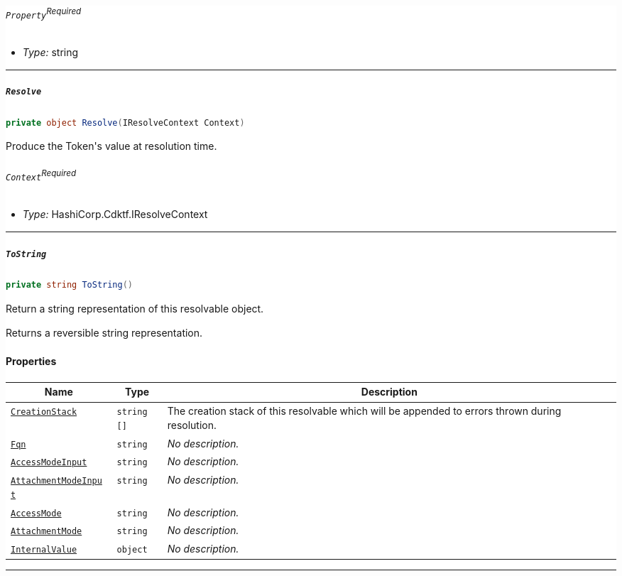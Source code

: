 ###### `Property`<sup>Required</sup> <a name="Property" id="@cdktf/provider-nomad.externalVolume.ExternalVolumeCapabilityOutputReference.interpolationForAttribute.parameter.property"></a>

- *Type:* string

---

##### `Resolve` <a name="Resolve" id="@cdktf/provider-nomad.externalVolume.ExternalVolumeCapabilityOutputReference.resolve"></a>

```csharp
private object Resolve(IResolveContext Context)
```

Produce the Token's value at resolution time.

###### `Context`<sup>Required</sup> <a name="Context" id="@cdktf/provider-nomad.externalVolume.ExternalVolumeCapabilityOutputReference.resolve.parameter._context"></a>

- *Type:* HashiCorp.Cdktf.IResolveContext

---

##### `ToString` <a name="ToString" id="@cdktf/provider-nomad.externalVolume.ExternalVolumeCapabilityOutputReference.toString"></a>

```csharp
private string ToString()
```

Return a string representation of this resolvable object.

Returns a reversible string representation.


#### Properties <a name="Properties" id="Properties"></a>

| **Name** | **Type** | **Description** |
| --- | --- | --- |
| <code><a href="#@cdktf/provider-nomad.externalVolume.ExternalVolumeCapabilityOutputReference.property.creationStack">CreationStack</a></code> | <code>string[]</code> | The creation stack of this resolvable which will be appended to errors thrown during resolution. |
| <code><a href="#@cdktf/provider-nomad.externalVolume.ExternalVolumeCapabilityOutputReference.property.fqn">Fqn</a></code> | <code>string</code> | *No description.* |
| <code><a href="#@cdktf/provider-nomad.externalVolume.ExternalVolumeCapabilityOutputReference.property.accessModeInput">AccessModeInput</a></code> | <code>string</code> | *No description.* |
| <code><a href="#@cdktf/provider-nomad.externalVolume.ExternalVolumeCapabilityOutputReference.property.attachmentModeInput">AttachmentModeInput</a></code> | <code>string</code> | *No description.* |
| <code><a href="#@cdktf/provider-nomad.externalVolume.ExternalVolumeCapabilityOutputReference.property.accessMode">AccessMode</a></code> | <code>string</code> | *No description.* |
| <code><a href="#@cdktf/provider-nomad.externalVolume.ExternalVolumeCapabilityOutputReference.property.attachmentMode">AttachmentMode</a></code> | <code>string</code> | *No description.* |
| <code><a href="#@cdktf/provider-nomad.externalVolume.ExternalVolumeCapabilityOutputReference.property.internalValue">InternalValue</a></code> | <code>object</code> | *No description.* |

---
